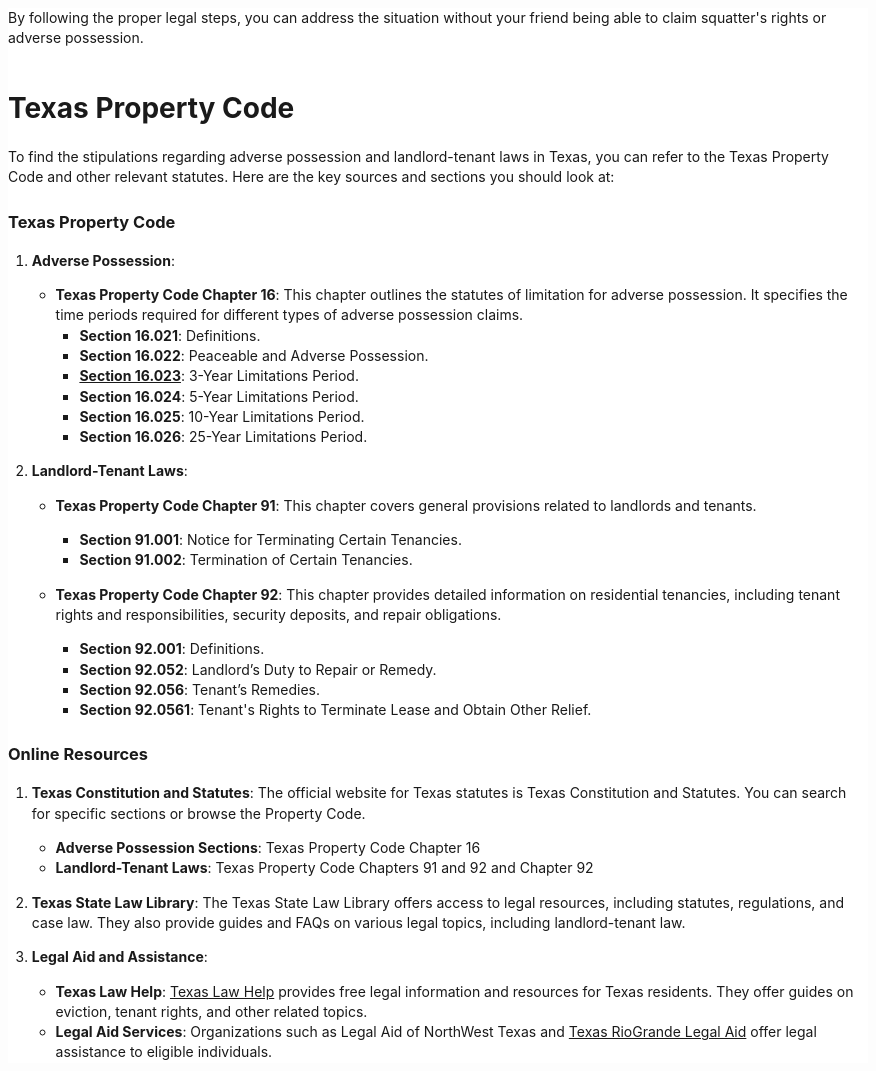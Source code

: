 By following the proper legal steps, you can address the situation without your friend being able to claim squatter's rights or adverse possession.

# Texas Property Code

To find the stipulations regarding adverse possession and landlord-tenant laws in Texas, you can refer to the Texas Property Code and other relevant statutes. Here are the key sources and sections you should look at:

### Texas Property Code

1. **Adverse Possession**:
    
    - **Texas Property Code Chapter 16**: This chapter outlines the statutes of limitation for adverse possession. It specifies the time periods required for different types of adverse possession claims.
        - **Section 16.021**: Definitions.
        - **Section 16.022**: Peaceable and Adverse Possession.
        - **[Section 16.023](https://statutes.capitol.texas.gov/Docs/CP/htm/CP.16.htm)**: 3-Year Limitations Period.
        - **Section 16.024**: 5-Year Limitations Period.
        - **Section 16.025**: 10-Year Limitations Period.
        - **Section 16.026**: 25-Year Limitations Period.
2. **Landlord-Tenant Laws**:
    
    - **Texas Property Code Chapter 91**: This chapter covers general provisions related to landlords and tenants.
        
        - **Section 91.001**: Notice for Terminating Certain Tenancies.
        - **Section 91.002**: Termination of Certain Tenancies.
    - **Texas Property Code Chapter 92**: This chapter provides detailed information on residential tenancies, including tenant rights and responsibilities, security deposits, and repair obligations.
        
        - **Section 92.001**: Definitions.
        - **Section 92.052**: Landlord’s Duty to Repair or Remedy.
        - **Section 92.056**: Tenant’s Remedies.
        - **Section 92.0561**: Tenant's Rights to Terminate Lease and Obtain Other Relief.

### Online Resources

1. **Texas Constitution and Statutes**: The official website for Texas statutes is Texas Constitution and Statutes. You can search for specific sections or browse the Property Code.
    
    - **Adverse Possession Sections**: Texas Property Code Chapter 16
    - **Landlord-Tenant Laws**: Texas Property Code Chapters 91 and 92 and Chapter 92
2. **Texas State Law Library**: The Texas State Law Library offers access to legal resources, including statutes, regulations, and case law. They also provide guides and FAQs on various legal topics, including landlord-tenant law.
    
3. **Legal Aid and Assistance**:
    
    - **Texas Law Help**: [Texas Law Help](https://texaslawhelp.org/) provides free legal information and resources for Texas residents. They offer guides on eviction, tenant rights, and other related topics.
    - **Legal Aid Services**: Organizations such as Legal Aid of NorthWest Texas and [Texas RioGrande Legal Aid](https://www.trla.org/) offer legal assistance to eligible individuals.
